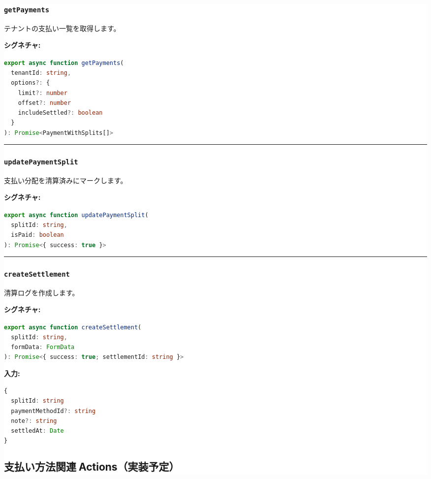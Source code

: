 
### `getPayments`

テナントの支払い一覧を取得します。

**シグネチャ:**
```typescript
export async function getPayments(
  tenantId: string,
  options?: {
    limit?: number
    offset?: number
    includeSettled?: boolean
  }
): Promise<PaymentWithSplits[]>
```

---

### `updatePaymentSplit`

支払い分配を清算済みにマークします。

**シグネチャ:**
```typescript
export async function updatePaymentSplit(
  splitId: string,
  isPaid: boolean
): Promise<{ success: true }>
```

---

### `createSettlement`

清算ログを作成します。

**シグネチャ:**
```typescript
export async function createSettlement(
  splitId: string,
  formData: FormData
): Promise<{ success: true; settlementId: string }>
```

**入力:**
```typescript
{
  splitId: string
  paymentMethodId?: string
  note?: string
  settledAt: Date
}
```

## 支払い方法関連 Actions（実装予定）
